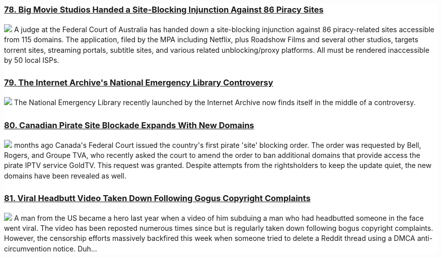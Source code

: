 ### [78. Big Movie Studios Handed a Site-Blocking Injunction Against 86 Piracy Sites](https://hackernoon.com/big-movie-studios-handed-a-site-blocking-injunction-against-86-piracy-sites-e493u4l)
![](https://firebasestorage.googleapis.com/v0/b/hackernoon-app.appspot.com/o/images%2FRNrx5pnl6RZYIv9etWzhJ84VDNb2-z3d3uaj.jpeg?alt=media&token=446750f5-8a79-4e10-a8b1-d821419f9d91)
A judge at the Federal Court of Australia has handed down a site-blocking 
injunction against 86 piracy-related sites accessible from 115 domains. The application, filed by the MPA including Netflix, plus Roadshow Films and several other studios, targets torrent sites, streaming portals, subtitle sites, and various related unblocking/proxy platforms. All must be rendered inaccessible by 50 local ISPs.

### [79. The Internet Archive's National Emergency Library Controversy](https://hackernoon.com/the-internet-archives-national-emergency-library-controversy-4l2133df)
![](https://cdn.hackernoon.com/drafts/rpp3yio.png)
The National Emergency Library recently launched by the Internet Archive now finds itself in the middle of a controversy.

### [80. Canadian Pirate Site Blockade Expands With New Domains](https://hackernoon.com/canadian-pirate-site-blockade-expands-with-new-domains-ng1f31t9)
![](https://cdn.hackernoon.com/images/3nhao37bBEfHA9RTQ0WNVWfXPD02-jwh31ig.jpeg)
 months ago Canada's Federal Court issued the country's first pirate 'site' blocking order. The order was requested by Bell, Rogers, and Groupe TVA, who recently asked the court to amend the order to ban additional domains that provide access the pirate IPTV service GoldTV. This request was granted. Despite attempts from the rightsholders to keep the update quiet, the new domains have been revealed as well.

### [81. Viral Headbutt Video Taken Down Following Gogus Copyright Complaints](https://hackernoon.com/viral-headbutt-video-taken-down-following-gogus-copyright-complaints-26h3ubz)
![](https://firebasestorage.googleapis.com/v0/b/hackernoon-app.appspot.com/o/images%2FRNrx5pnl6RZYIv9etWzhJ84VDNb2-e4k3u03.jpeg?alt=media&token=4f791e2d-9cc7-4bca-b0a1-0d34ea8b34f9)
A man from the US became a hero last year when a video of him subduing a man who had headbutted someone in the face went viral. The video has been reposted numerous times since but is regularly taken down following 
bogus copyright complaints. However, the censorship efforts massively 
backfired this week when someone tried to delete a Reddit thread using a DMCA anti-circumvention notice. Duh...

